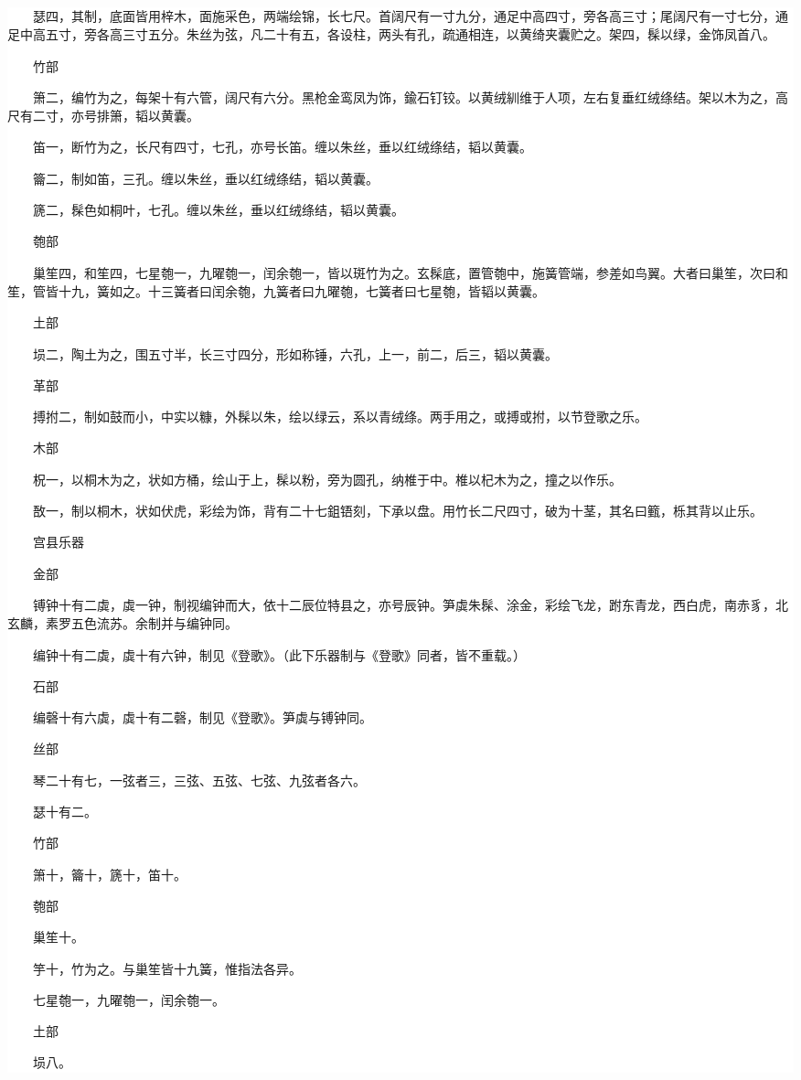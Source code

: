 　　瑟四，其制，底面皆用梓木，面施采色，两端绘锦，长七尺。首阔尺有一寸九分，通足中高四寸，旁各高三寸；尾阔尺有一寸七分，通足中高五寸，旁各高三寸五分。朱丝为弦，凡二十有五，各设柱，两头有孔，疏通相连，以黄绮夹囊贮之。架四，髹以绿，金饰凤首八。

　　竹部

　　箫二，编竹为之，每架十有六管，阔尺有六分。黑枪金鸾凤为饰，鍮石钉铰。以黄绒紃维于人项，左右复垂红绒绦结。架以木为之，高尺有二寸，亦号排箫，韬以黄囊。

　　笛一，断竹为之，长尺有四寸，七孔，亦号长笛。缠以朱丝，垂以红绒绦结，韬以黄囊。

　　籥二，制如笛，三孔。缠以朱丝，垂以红绒绦结，韬以黄囊。

　　篪二，髹色如桐叶，七孔。缠以朱丝，垂以红绒绦结，韬以黄囊。

　　匏部

　　巢笙四，和笙四，七星匏一，九曜匏一，闰余匏一，皆以斑竹为之。玄髹底，置管匏中，施簧管端，参差如鸟翼。大者曰巢笙，次曰和笙，管皆十九，簧如之。十三簧者曰闰余匏，九簧者曰九曜匏，七簧者曰七星匏，皆韬以黄囊。

　　土部

　　埙二，陶土为之，围五寸半，长三寸四分，形如称锤，六孔，上一，前二，后三，韬以黄囊。

　　革部

　　搏拊二，制如鼓而小，中实以糠，外髹以朱，绘以绿云，系以青绒绦。两手用之，或搏或拊，以节登歌之乐。

　　木部

　　柷一，以桐木为之，状如方桶，绘山于上，髹以粉，旁为圆孔，纳椎于中。椎以杞木为之，撞之以作乐。

　　敔一，制以桐木，状如伏虎，彩绘为饰，背有二十七鉏铻刻，下承以盘。用竹长二尺四寸，破为十茎，其名曰籈，栎其背以止乐。

　　宫县乐器

　　金部

　　镈钟十有二虡，虡一钟，制视编钟而大，依十二辰位特县之，亦号辰钟。笋虡朱髹、涂金，彩绘飞龙，跗东青龙，西白虎，南赤豸，北玄麟，素罗五色流苏。余制并与编钟同。

　　编钟十有二虡，虡十有六钟，制见《登歌》。（此下乐器制与《登歌》同者，皆不重载。）

　　石部

　　编磬十有六虡，虡十有二磬，制见《登歌》。笋虡与镈钟同。

　　丝部

　　琴二十有七，一弦者三，三弦、五弦、七弦、九弦者各六。

　　瑟十有二。

　　竹部

　　箫十，籥十，篪十，笛十。

　　匏部

　　巢笙十。

　　竽十，竹为之。与巢笙皆十九簧，惟指法各异。

　　七星匏一，九曜匏一，闰余匏一。

　　土部

　　埙八。
